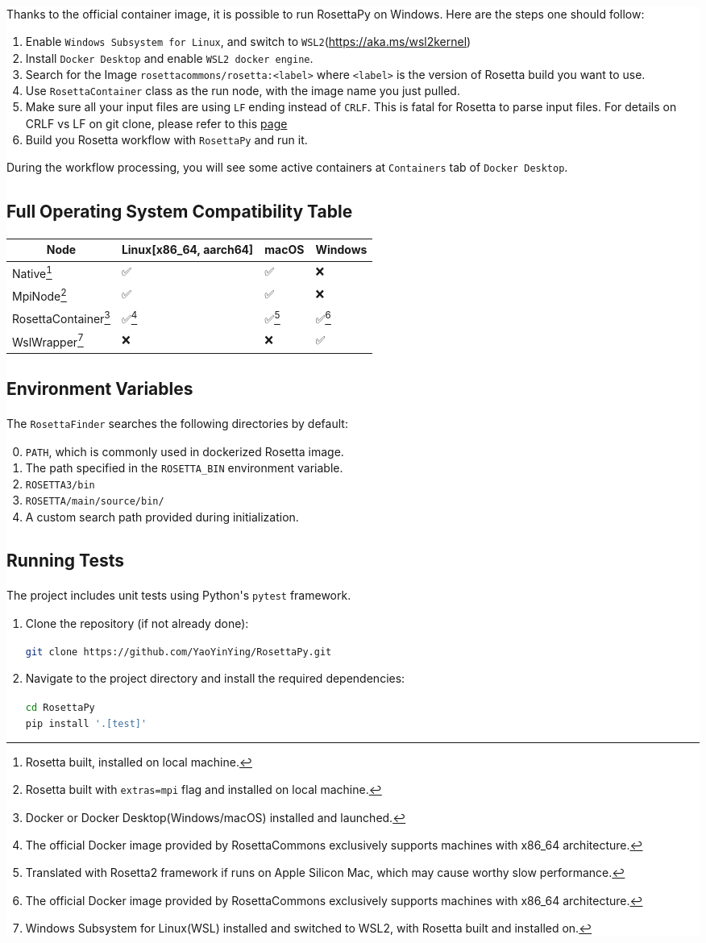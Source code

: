 Thanks to the official container image, it is possible to run RosettaPy on Windows.
Here are the steps one should follow:

1. Enable `Windows Subsystem for Linux`, and switch to `WSL2`(<https://aka.ms/wsl2kernel>)
2. Install `Docker Desktop` and enable `WSL2 docker engine`.
3. Search for the Image `rosettacommons/rosetta:<label>` where `<label>` is the version of Rosetta build you want to use.
4. Use `RosettaContainer` class as the run node, with the image name you just pulled.
5. Make sure all your input files are using `LF` ending instead of `CRLF`. This is fatal for Rosetta to parse input files. For details on CRLF vs LF on git clone, please refer to this [page](https://stackoverflow.com/questions/2517190/how-do-i-force-git-to-use-lf-instead-of-crlf-under-windows)
6. Build you Rosetta workflow with `RosettaPy` and run it.

During the workflow processing, you will see some active containers at `Containers` tab of `Docker Desktop`.

## Full Operating System Compatibility Table

| Node                 | Linux[x86_64, aarch64] | macOS | Windows |
| -------------------- | ---------------------- | ----- | ------- |
| Native[^1]           | ✅                      | ✅     | ❌       |
| MpiNode[^2]          | ✅                      | ✅     | ❌       |
| RosettaContainer[^3] | ✅[^6]                  | ✅[^5] | ✅[^6]   |
| WslWrapper[^4]       | ❌                      | ❌     | ✅       |

[^1]: Rosetta built, installed on local machine.
[^2]: Rosetta built with `extras=mpi` flag and installed on local machine.
[^3]: Docker or Docker Desktop(Windows/macOS) installed and launched.
[^4]: Windows Subsystem for Linux(WSL) installed and switched to WSL2, with Rosetta built and installed on.
[^5]: Translated with Rosetta2 framework if runs on Apple Silicon Mac, which may cause worthy slow performance.
[^6]: The official Docker image provided by RosettaCommons exclusively supports machines with x86_64 architecture.

## Environment Variables

The `RosettaFinder` searches the following directories by default:

0. `PATH`, which is commonly used in dockerized Rosetta image.
1. The path specified in the `ROSETTA_BIN` environment variable.
2. `ROSETTA3/bin`
3. `ROSETTA/main/source/bin/`
4. A custom search path provided during initialization.

## Running Tests

The project includes unit tests using Python's `pytest` framework.

1. Clone the repository (if not already done):

   ```bash
   git clone https://github.com/YaoYinYing/RosettaPy.git
   ```

2. Navigate to the project directory and install the required dependencies:

   ```bash
   cd RosettaPy
   pip install '.[test]'
   ```
